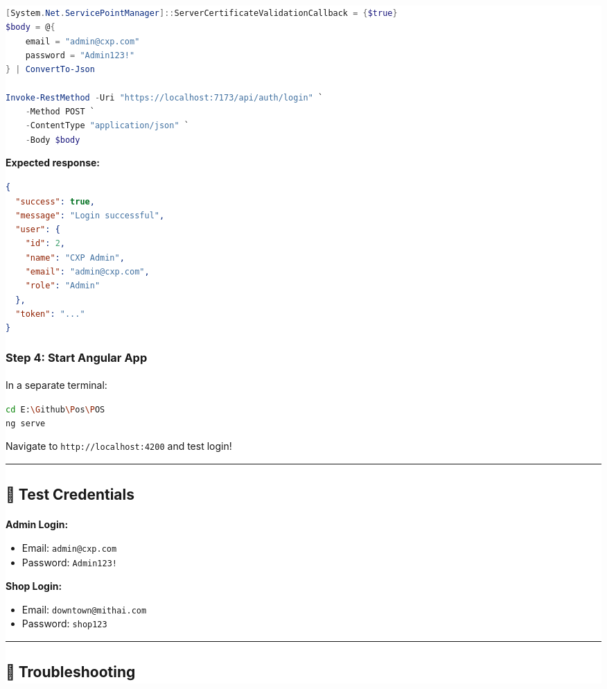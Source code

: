 ```powershell
[System.Net.ServicePointManager]::ServerCertificateValidationCallback = {$true}
$body = @{ 
    email = "admin@cxp.com"
    password = "Admin123!" 
} | ConvertTo-Json

Invoke-RestMethod -Uri "https://localhost:7173/api/auth/login" `
    -Method POST `
    -ContentType "application/json" `
    -Body $body
```

**Expected response:**
```json
{
  "success": true,
  "message": "Login successful",
  "user": {
    "id": 2,
    "name": "CXP Admin",
    "email": "admin@cxp.com",
    "role": "Admin"
  },
  "token": "..."
}
```

### Step 4: Start Angular App

In a separate terminal:

```bash
cd E:\Github\Pos\POS
ng serve
```

Navigate to `http://localhost:4200` and test login!

---

## 🔐 Test Credentials

**Admin Login:**
- Email: `admin@cxp.com`
- Password: `Admin123!`

**Shop Login:**
- Email: `downtown@mithai.com`
- Password: `shop123`

---

## 🐛 Troubleshooting
